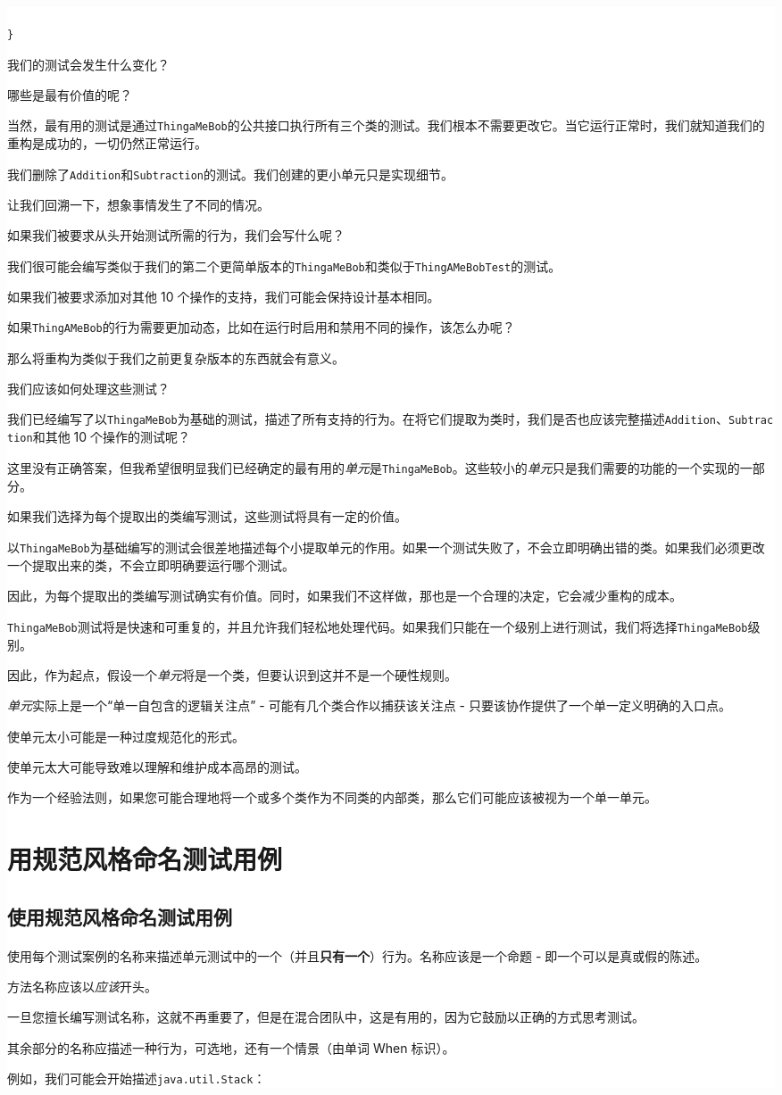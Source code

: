 ```

} 
```

我们的测试会发生什么变化？

哪些是最有价值的呢？

当然，最有用的测试是通过`ThingaMeBob`的公共接口执行所有三个类的测试。我们根本不需要更改它。当它运行正常时，我们就知道我们的重构是成功的，一切仍然正常运行。

我们删除了`Addition`和`Subtraction`的测试。我们创建的更小单元只是实现细节。

让我们回溯一下，想象事情发生了不同的情况。

如果我们被要求从头开始测试所需的行为，我们会写什么呢？

我们很可能会编写类似于我们的第二个更简单版本的`ThingaMeBob`和类似于`ThingAMeBobTest`的测试。

如果我们被要求添加对其他 10 个操作的支持，我们可能会保持设计基本相同。

如果`ThingAMeBob`的行为需要更加动态，比如在运行时启用和禁用不同的操作，该怎么办呢？

那么将重构为类似于我们之前更复杂版本的东西就会有意义。

我们应该如何处理这些测试？

我们已经编写了以`ThingaMeBob`为基础的测试，描述了所有支持的行为。在将它们提取为类时，我们是否也应该完整描述`Addition`、`Subtraction`和其他 10 个操作的测试呢？

这里没有正确答案，但我希望很明显我们已经确定的最有用的*单元*是`ThingaMeBob`。这些较小的*单元*只是我们需要的功能的一个实现的一部分。

如果我们选择为每个提取出的类编写测试，这些测试将具有一定的价值。

以`ThingaMeBob`为基础编写的测试会很差地描述每个小提取单元的作用。如果一个测试失败了，不会立即明确出错的类。如果我们必须更改一个提取出来的类，不会立即明确要运行哪个测试。

因此，为每个提取出的类编写测试确实有价值。同时，如果我们不这样做，那也是一个合理的决定，它会减少重构的成本。

`ThingaMeBob`测试将是快速和可重复的，并且允许我们轻松地处理代码。如果我们只能在一个级别上进行测试，我们将选择`ThingaMeBob`级别。

因此，作为起点，假设一个*单元*将是一个类，但要认识到这并不是一个硬性规则。

*单元*实际上是一个“单一自包含的逻辑关注点” - 可能有几个类合作以捕获该关注点 - 只要该协作提供了一个单一定义明确的入口点。

使单元太小可能是一种过度规范化的形式。

使单元太大可能导致难以理解和维护成本高昂的测试。

作为一个经验法则，如果您可能合理地将一个或多个类作为不同类的内部类，那么它们可能应该被视为一个单一单元。

# 用规范风格命名测试用例

## 使用规范风格命名测试用例

使用每个测试案例的名称来描述单元测试中的一个（并且**只有一个**）行为。名称应该是一个命题 - 即一个可以是真或假的陈述。

方法名称应该以*应该*开头。

一旦您擅长编写测试名称，这就不再重要了，但是在混合团队中，这是有用的，因为它鼓励以正确的方式思考测试。

其余部分的名称应描述一种行为，可选地，还有一个情景（由单词 When 标识）。

例如，我们可能会开始描述`java.util.Stack`：
